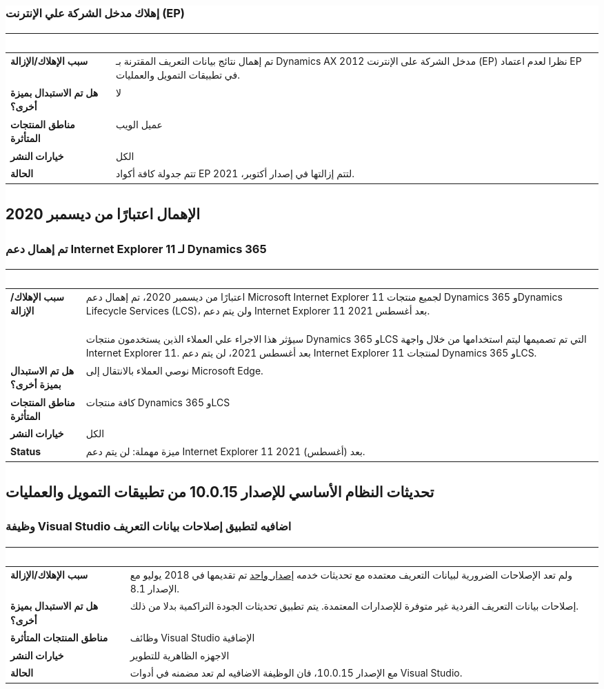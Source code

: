 ### <a name="enterprise-portal-ep-deprecation"></a>إهلاك مدخل الشركة علي الإنترنت (EP)  

| &nbsp;  | &nbsp; |
|------------|--------------------|
| **سبب الإهلاك/الإزالة** | تم إهمال نتائج بيانات التعريف المقترنة بـ Dynamics AX 2012 مدخل الشركة على الإنترنت (EP) نظرا لعدم اعتماد EP في تطبيقات التمويل والعمليات. |
| **هل تم الاستبدال بميزة أخرى؟**   | لا |
| **مناطق المنتجات المتأثرة**         | عميل الويب |
| **خيارات النشر**              | ‏‏الكل |
| **الحالة**                         | تتم جدولة كافة أكواد EP لتتم إزالتها في إصدار أكتوبر، 2021. |

## <a name="deprecation-effective-december-2020"></a>الإهمال اعتبارًا من ديسمبر 2020

### <a name="internet-explorer-11-support-for-dynamics-365-is-deprecated"></a>تم إهمال دعم Internet Explorer 11 لـ Dynamics 365

| &nbsp;  | &nbsp; |
|------------|--------------------|
| **سبب الإهلاك/الإزالة** | اعتبارًا من ديسمبر 2020، تم إهمال دعم Microsoft Internet Explorer 11 لجميع منتجات Dynamics 365 وDynamics Lifecycle Services (LCS)، ولن يتم دعم Internet Explorer 11 بعد أغسطس 2021.<br><br>سيؤثر هذا الاجراء علي العملاء الذين يستخدمون منتجات Dynamics 365 وLCS التي تم تصميمها ليتم استخدامها من خلال واجهة Internet Explorer 11. بعد أغسطس 2021، لن يتم دعم Internet Explorer 11 لمنتجات Dynamics 365 وLCS. |
| **هل تم الاستبدال بميزة أخرى؟**   | نوصي العملاء بالانتقال إلى Microsoft Edge.|
| **مناطق المنتجات المتأثرة**         | كافة منتجات Dynamics 365 وLCS |
| **خيارات النشر**              | ‏‏الكل‬|
| **Status**                         | ميزة مهملة: لن يتم دعم Internet Explorer 11 بعد (أغسطس) 2021.|

## <a name="platform-updates-for-version-10015-of-finance-and-operations-apps"></a>تحديثات النظام الأساسي للإصدار 10.0.15 من تطبيقات التمويل والعمليات

### <a name="visual-studio-add-in-to-apply-metadata-hotfixes"></a>وظيفة Visual Studio اضافيه لتطبيق إصلاحات بيانات التعريف

| &nbsp;  | &nbsp; |
|------------|--------------------|
| **سبب الإهلاك/الإزالة** | ولم تعد الإصلاحات الضرورية لبيانات التعريف معتمده مع تحديثات خدمه [إصدار واحد](../../fin-ops/get-started/one-version.md) تم تقديمها في 2018 يوليو مع الإصدار 8.1. |
| **هل تم الاستبدال بميزة أخرى؟**   | إصلاحات بيانات التعريف الفردية غير متوفرة للإصدارات المعتمدة. يتم تطبيق تحديثات الجودة التراكمية بدلا من ذلك. |
| **مناطق المنتجات المتأثرة**         | وظائف Visual Studio الإضافية |
| **خيارات النشر**              | الاجهزه الظاهرية للتطوير |
| **الحالة**                         | مع الإصدار 10.0.15، فان الوظيفة الاضافيه لم تعد مضمنه في أدوات Visual Studio. |
